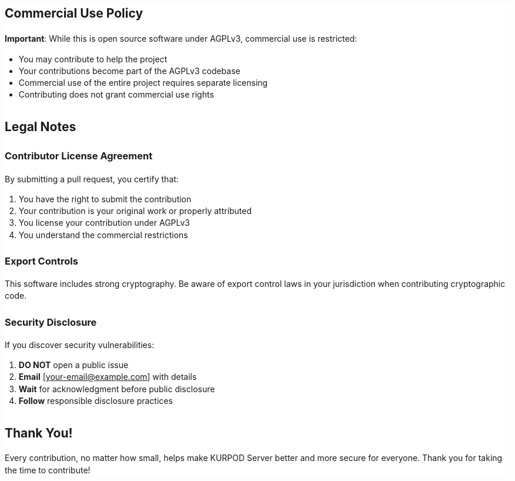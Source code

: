 ## Commercial Use Policy

**Important**: While this is open source software under AGPLv3, commercial use is restricted:

- You may contribute to help the project
- Your contributions become part of the AGPLv3 codebase
- Commercial use of the entire project requires separate licensing
- Contributing does not grant commercial use rights

## Legal Notes

### Contributor License Agreement

By submitting a pull request, you certify that:

1. You have the right to submit the contribution
2. Your contribution is your original work or properly attributed
3. You license your contribution under AGPLv3
4. You understand the commercial restrictions

### Export Controls

This software includes strong cryptography. Be aware of export control laws in your jurisdiction when contributing cryptographic code.

### Security Disclosure

If you discover security vulnerabilities:

1. **DO NOT** open a public issue
2. **Email** [your-email@example.com] with details
3. **Wait** for acknowledgment before public disclosure
4. **Follow** responsible disclosure practices

## Thank You!

Every contribution, no matter how small, helps make KURPOD Server better and more secure for everyone. Thank you for taking the time to contribute!